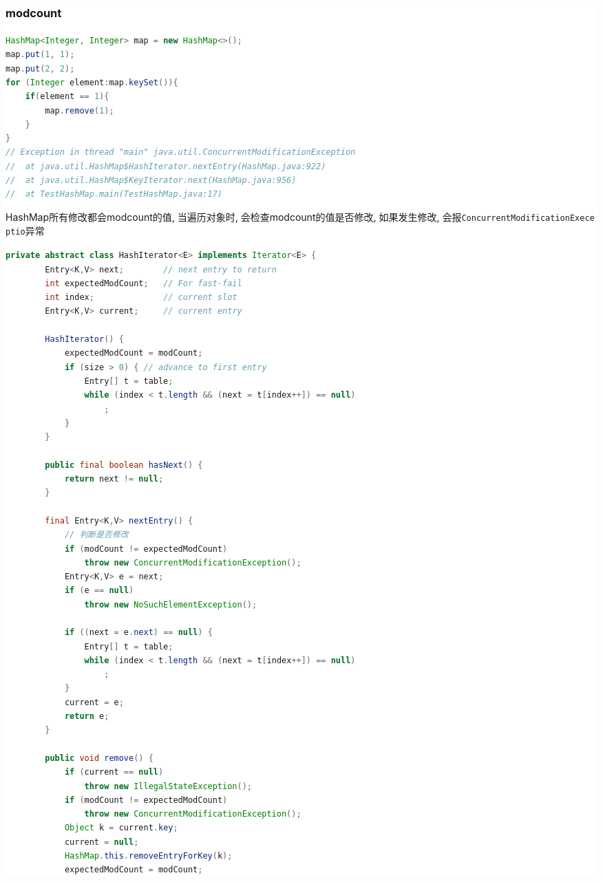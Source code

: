 ### modcount

```java
HashMap<Integer, Integer> map = new HashMap<>();
map.put(1, 1);
map.put(2, 2);
for (Integer element:map.keySet()){
    if(element == 1){
        map.remove(1);
    }
}
// Exception in thread "main" java.util.ConcurrentModificationException
//	at java.util.HashMap$HashIterator.nextEntry(HashMap.java:922)
//	at java.util.HashMap$KeyIterator.next(HashMap.java:956)
//	at TestHashMap.main(TestHashMap.java:17)
```

HashMap所有修改都会modcount的值, 当遍历对象时, 会检查modcount的值是否修改, 如果发生修改, 会报`ConcurrentModificationExeceptio`异常

```java
private abstract class HashIterator<E> implements Iterator<E> {
        Entry<K,V> next;        // next entry to return
        int expectedModCount;   // For fast-fail
        int index;              // current slot
        Entry<K,V> current;     // current entry

        HashIterator() {
            expectedModCount = modCount;
            if (size > 0) { // advance to first entry
                Entry[] t = table;
                while (index < t.length && (next = t[index++]) == null)
                    ;
            }
        }

        public final boolean hasNext() {
            return next != null;
        }

        final Entry<K,V> nextEntry() {
            // 判断是否修改
            if (modCount != expectedModCount)
                throw new ConcurrentModificationException();
            Entry<K,V> e = next;
            if (e == null)
                throw new NoSuchElementException();

            if ((next = e.next) == null) {
                Entry[] t = table;
                while (index < t.length && (next = t[index++]) == null)
                    ;
            }
            current = e;
            return e;
        }

        public void remove() {
            if (current == null)
                throw new IllegalStateException();
            if (modCount != expectedModCount)
                throw new ConcurrentModificationException();
            Object k = current.key;
            current = null;
            HashMap.this.removeEntryForKey(k);
            expectedModCount = modCount;
```